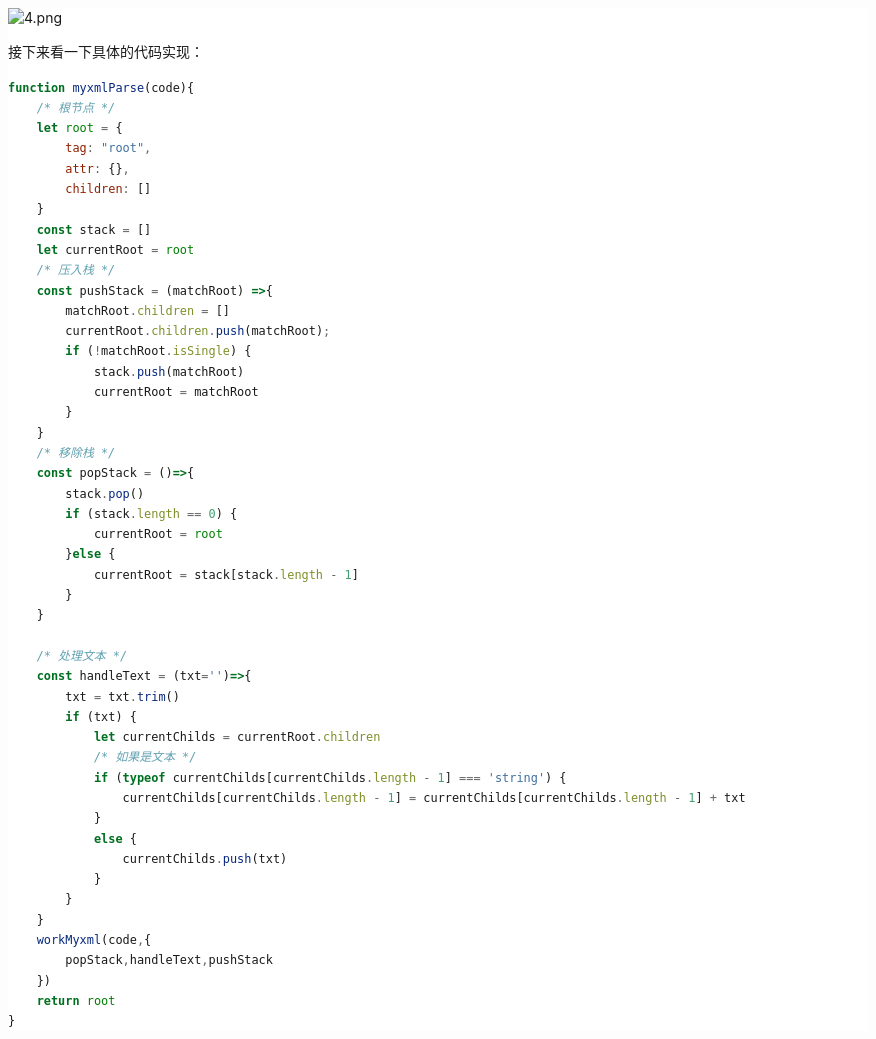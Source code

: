 ![4.png](https://p3-juejin.byteimg.com/tos-cn-i-k3u1fbpfcp/a0f048669de4416b989f129fa22314f4~tplv-k3u1fbpfcp-jj-mark:1600:0:0:0:q75.image#?w=1882&h=1378&s=377614&e=png&b=ffffff)

接下来看一下具体的代码实现：

```js
function myxmlParse(code){
    /* 根节点 */
    let root = {
        tag: "root",
        attr: {},
        children: []
    }
    const stack = []
    let currentRoot = root
    /* 压入栈 */
    const pushStack = (matchRoot) =>{
        matchRoot.children = []
        currentRoot.children.push(matchRoot);
        if (!matchRoot.isSingle) {
            stack.push(matchRoot)
            currentRoot = matchRoot
        }
    }
    /* 移除栈 */
    const popStack = ()=>{
        stack.pop()
        if (stack.length == 0) {
            currentRoot = root
        }else {
            currentRoot = stack[stack.length - 1]
        }
    }

    /* 处理文本 */
    const handleText = (txt='')=>{
        txt = txt.trim()
        if (txt) {
            let currentChilds = currentRoot.children
            /* 如果是文本 */
            if (typeof currentChilds[currentChilds.length - 1] === 'string') {
                currentChilds[currentChilds.length - 1] = currentChilds[currentChilds.length - 1] + txt
            }
            else {
                currentChilds.push(txt)
            }
        }
    }
    workMyxml(code,{
        popStack,handleText,pushStack
    })
    return root
}
```
